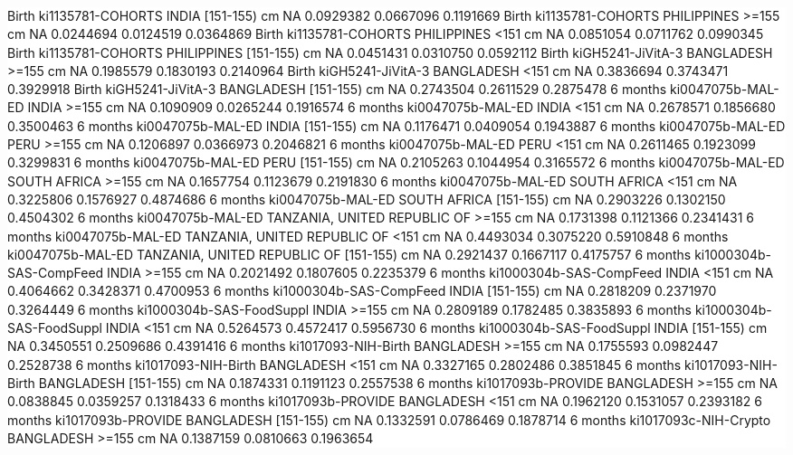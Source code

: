 Birth       ki1135781-COHORTS          INDIA                          [151-155) cm         NA                0.0929382   0.0667096   0.1191669
Birth       ki1135781-COHORTS          PHILIPPINES                    >=155 cm             NA                0.0244694   0.0124519   0.0364869
Birth       ki1135781-COHORTS          PHILIPPINES                    <151 cm              NA                0.0851054   0.0711762   0.0990345
Birth       ki1135781-COHORTS          PHILIPPINES                    [151-155) cm         NA                0.0451431   0.0310750   0.0592112
Birth       kiGH5241-JiVitA-3          BANGLADESH                     >=155 cm             NA                0.1985579   0.1830193   0.2140964
Birth       kiGH5241-JiVitA-3          BANGLADESH                     <151 cm              NA                0.3836694   0.3743471   0.3929918
Birth       kiGH5241-JiVitA-3          BANGLADESH                     [151-155) cm         NA                0.2743504   0.2611529   0.2875478
6 months    ki0047075b-MAL-ED          INDIA                          >=155 cm             NA                0.1090909   0.0265244   0.1916574
6 months    ki0047075b-MAL-ED          INDIA                          <151 cm              NA                0.2678571   0.1856680   0.3500463
6 months    ki0047075b-MAL-ED          INDIA                          [151-155) cm         NA                0.1176471   0.0409054   0.1943887
6 months    ki0047075b-MAL-ED          PERU                           >=155 cm             NA                0.1206897   0.0366973   0.2046821
6 months    ki0047075b-MAL-ED          PERU                           <151 cm              NA                0.2611465   0.1923099   0.3299831
6 months    ki0047075b-MAL-ED          PERU                           [151-155) cm         NA                0.2105263   0.1044954   0.3165572
6 months    ki0047075b-MAL-ED          SOUTH AFRICA                   >=155 cm             NA                0.1657754   0.1123679   0.2191830
6 months    ki0047075b-MAL-ED          SOUTH AFRICA                   <151 cm              NA                0.3225806   0.1576927   0.4874686
6 months    ki0047075b-MAL-ED          SOUTH AFRICA                   [151-155) cm         NA                0.2903226   0.1302150   0.4504302
6 months    ki0047075b-MAL-ED          TANZANIA, UNITED REPUBLIC OF   >=155 cm             NA                0.1731398   0.1121366   0.2341431
6 months    ki0047075b-MAL-ED          TANZANIA, UNITED REPUBLIC OF   <151 cm              NA                0.4493034   0.3075220   0.5910848
6 months    ki0047075b-MAL-ED          TANZANIA, UNITED REPUBLIC OF   [151-155) cm         NA                0.2921437   0.1667117   0.4175757
6 months    ki1000304b-SAS-CompFeed    INDIA                          >=155 cm             NA                0.2021492   0.1807605   0.2235379
6 months    ki1000304b-SAS-CompFeed    INDIA                          <151 cm              NA                0.4064662   0.3428371   0.4700953
6 months    ki1000304b-SAS-CompFeed    INDIA                          [151-155) cm         NA                0.2818209   0.2371970   0.3264449
6 months    ki1000304b-SAS-FoodSuppl   INDIA                          >=155 cm             NA                0.2809189   0.1782485   0.3835893
6 months    ki1000304b-SAS-FoodSuppl   INDIA                          <151 cm              NA                0.5264573   0.4572417   0.5956730
6 months    ki1000304b-SAS-FoodSuppl   INDIA                          [151-155) cm         NA                0.3450551   0.2509686   0.4391416
6 months    ki1017093-NIH-Birth        BANGLADESH                     >=155 cm             NA                0.1755593   0.0982447   0.2528738
6 months    ki1017093-NIH-Birth        BANGLADESH                     <151 cm              NA                0.3327165   0.2802486   0.3851845
6 months    ki1017093-NIH-Birth        BANGLADESH                     [151-155) cm         NA                0.1874331   0.1191123   0.2557538
6 months    ki1017093b-PROVIDE         BANGLADESH                     >=155 cm             NA                0.0838845   0.0359257   0.1318433
6 months    ki1017093b-PROVIDE         BANGLADESH                     <151 cm              NA                0.1962120   0.1531057   0.2393182
6 months    ki1017093b-PROVIDE         BANGLADESH                     [151-155) cm         NA                0.1332591   0.0786469   0.1878714
6 months    ki1017093c-NIH-Crypto      BANGLADESH                     >=155 cm             NA                0.1387159   0.0810663   0.1963654